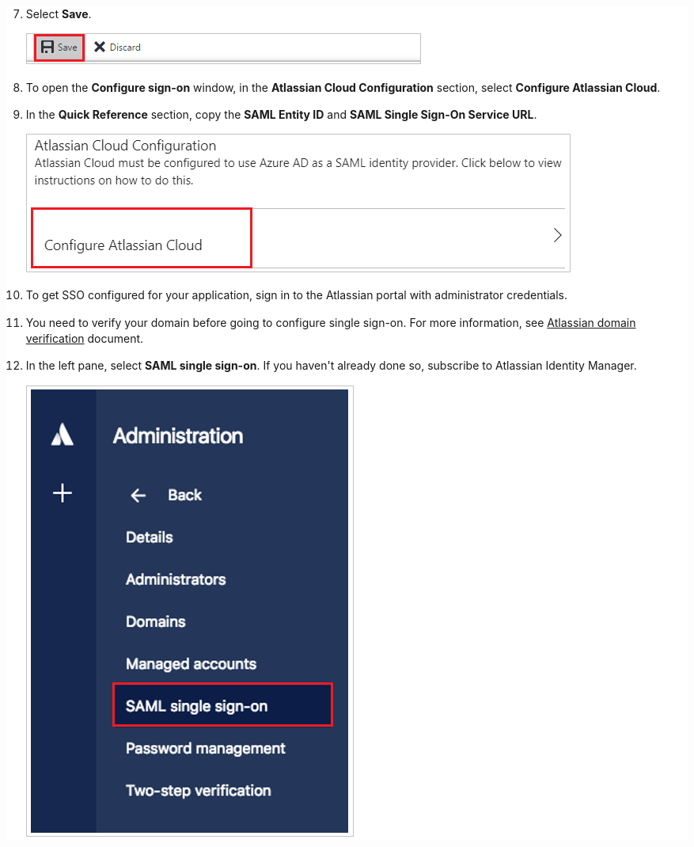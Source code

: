 7. Select **Save**.

	![The Configure single sign-on Save button](./media/atlassian-cloud-tutorial/tutorial_general_400.png)

8. To open the **Configure sign-on** window, in the **Atlassian Cloud Configuration** section, select **Configure Atlassian Cloud**.

9. In the **Quick Reference** section, copy the **SAML Entity ID** and **SAML Single Sign-On Service URL**.

	![Atlassian Cloud configuration](./media/atlassian-cloud-tutorial/tutorial_atlassiancloud_configure.png)

10. To get SSO configured for your application, sign in to the Atlassian portal with administrator credentials.

11. You need to verify your domain before going to configure single sign-on. For more information, see [Atlassian domain verification](https://confluence.atlassian.com/cloud/domain-verification-873871234.html) document.

12. In the left pane, select **SAML single sign-on**. If you haven't already done so, subscribe to Atlassian Identity Manager.

	![Configure single sign-on](./media/atlassian-cloud-tutorial/tutorial_atlassiancloud_11.png)

